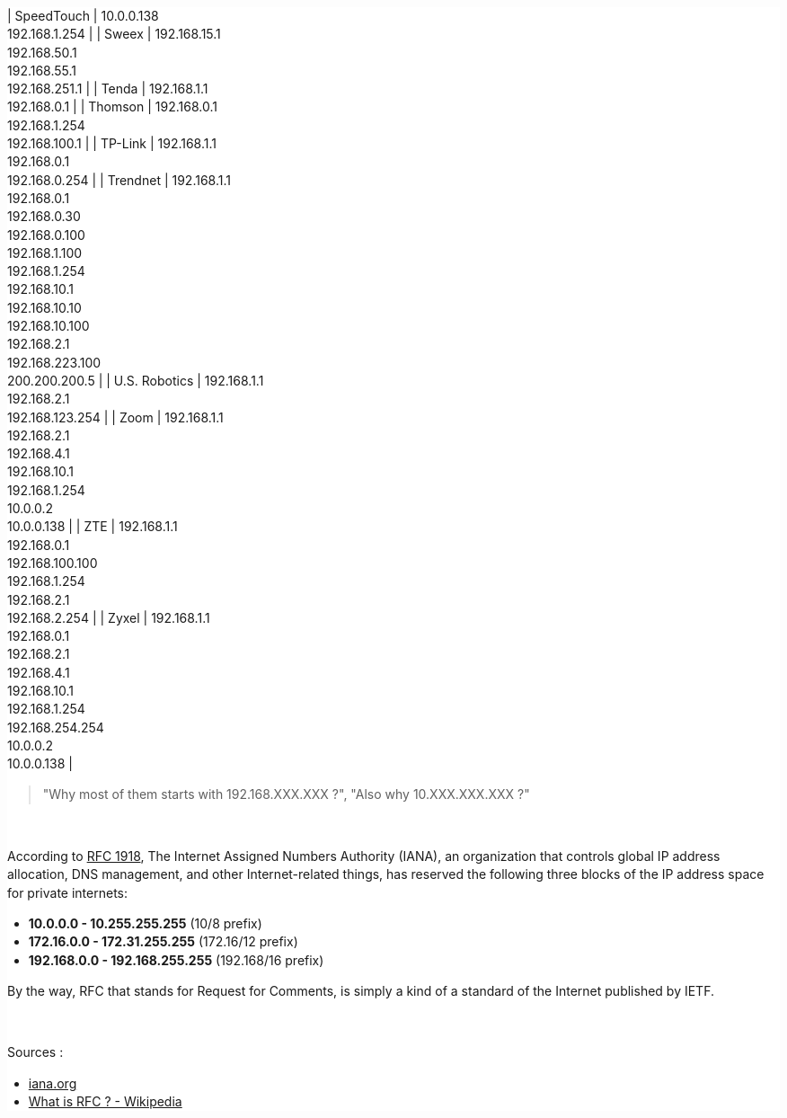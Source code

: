 | SpeedTouch                | 10.0.0.138<br>192.168.1.254                                                                                                                                                                         |
| Sweex                     | 192.168.15.1<br>192.168.50.1<br>192.168.55.1<br>192.168.251.1                                                                                                                                       |
| Tenda                     | 192.168.1.1<br>192.168.0.1                                                                                                                                                                          |
| Thomson                   | 192.168.0.1<br>192.168.1.254<br>192.168.100.1                                                                                                                                                       |
| TP-Link                   | 192.168.1.1<br>192.168.0.1<br>192.168.0.254                                                                                                                                                         |
| Trendnet                  | 192.168.1.1<br>192.168.0.1<br>192.168.0.30<br>192.168.0.100<br>192.168.1.100<br>192.168.1.254<br>192.168.10.1<br>192.168.10.10<br>192.168.10.100<br>192.168.2.1<br>192.168.223.100<br>200.200.200.5 |
| U.S. Robotics             | 192.168.1.1<br>192.168.2.1<br>192.168.123.254                                                                                                                                                       |
| Zoom                      | 192.168.1.1<br>192.168.2.1<br>192.168.4.1<br>192.168.10.1<br>192.168.1.254<br>10.0.0.2<br>10.0.0.138                                                                                                |
| ZTE                       | 192.168.1.1<br>192.168.0.1<br>192.168.100.100<br>192.168.1.254<br>192.168.2.1<br>192.168.2.254                                                                                                      |
| Zyxel                     | 192.168.1.1<br>192.168.0.1<br>192.168.2.1<br>192.168.4.1<br>192.168.10.1<br>192.168.1.254<br>192.168.254.254<br>10.0.0.2<br>10.0.0.138                                                              |
<br />

>"Why most of them starts with 192.168.XXX.XXX ?", "Also why 10.XXX.XXX.XXX ?"

<br />

According to [RFC 1918](https://datatracker.ietf.org/doc/html/rfc1918#section-3), The Internet Assigned Numbers Authority (IANA), an organization that controls global IP address allocation, DNS management, and other Internet-related things, has reserved the following three blocks of the IP address space for private internets:
- **10.0.0.0    - 10.255.255.255**  (10/8 prefix)
- **172.16.0.0  - 172.31.255.255**  (172.16/12 prefix)
- **192.168.0.0 - 192.168.255.255** (192.168/16 prefix)

By the way, RFC that stands for Request for Comments, is simply a kind of a standard of the Internet published by IETF.

<br />

Sources :
- [iana.org](https://www.iana.org/)
- [What is RFC ? - Wikipedia](https://en.wikipedia.org/wiki/Request_for_Comments)
